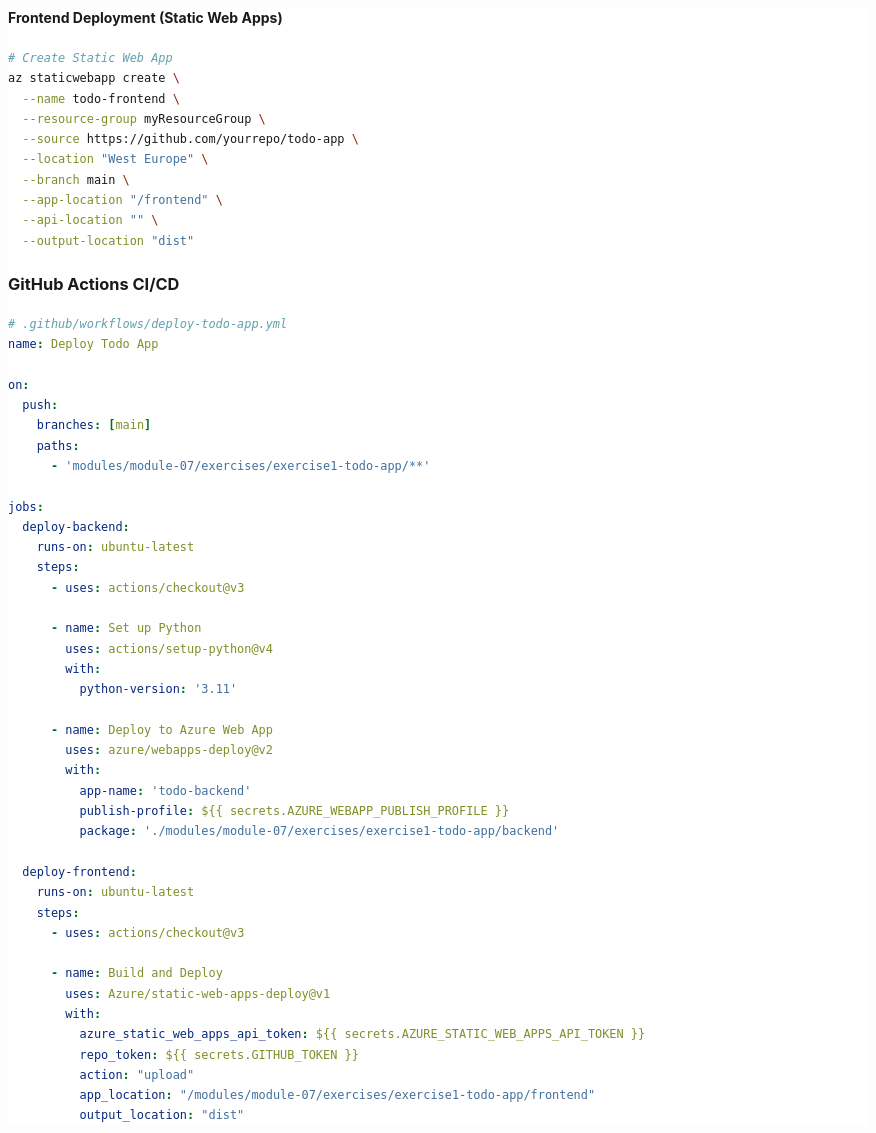 #### Frontend Deployment (Static Web Apps)
```bash
# Create Static Web App
az staticwebapp create \
  --name todo-frontend \
  --resource-group myResourceGroup \
  --source https://github.com/yourrepo/todo-app \
  --location "West Europe" \
  --branch main \
  --app-location "/frontend" \
  --api-location "" \
  --output-location "dist"
```

### GitHub Actions CI/CD

```yaml
# .github/workflows/deploy-todo-app.yml
name: Deploy Todo App

on:
  push:
    branches: [main]
    paths:
      - 'modules/module-07/exercises/exercise1-todo-app/**'

jobs:
  deploy-backend:
    runs-on: ubuntu-latest
    steps:
      - uses: actions/checkout@v3
      
      - name: Set up Python
        uses: actions/setup-python@v4
        with:
          python-version: '3.11'
      
      - name: Deploy to Azure Web App
        uses: azure/webapps-deploy@v2
        with:
          app-name: 'todo-backend'
          publish-profile: ${{ secrets.AZURE_WEBAPP_PUBLISH_PROFILE }}
          package: './modules/module-07/exercises/exercise1-todo-app/backend'

  deploy-frontend:
    runs-on: ubuntu-latest
    steps:
      - uses: actions/checkout@v3
      
      - name: Build and Deploy
        uses: Azure/static-web-apps-deploy@v1
        with:
          azure_static_web_apps_api_token: ${{ secrets.AZURE_STATIC_WEB_APPS_API_TOKEN }}
          repo_token: ${{ secrets.GITHUB_TOKEN }}
          action: "upload"
          app_location: "/modules/module-07/exercises/exercise1-todo-app/frontend"
          output_location: "dist"
```
